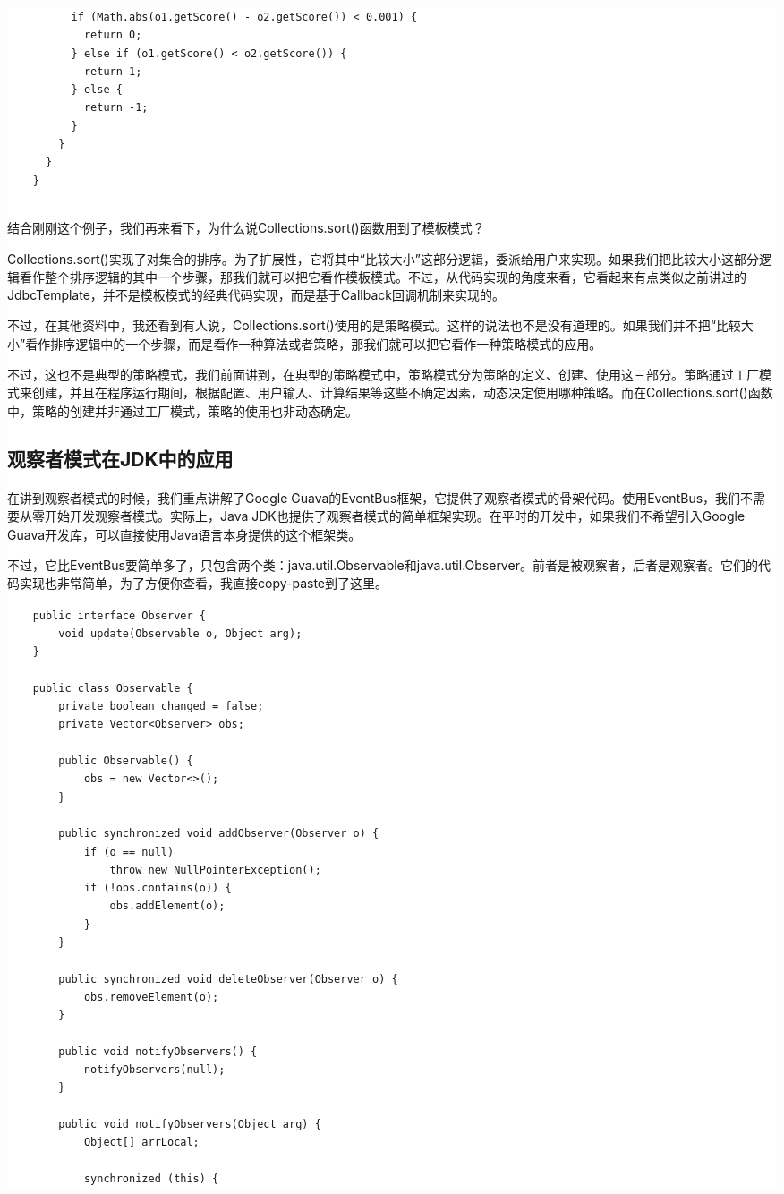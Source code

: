 ```
          if (Math.abs(o1.getScore() - o2.getScore()) < 0.001) {
            return 0;
          } else if (o1.getScore() < o2.getScore()) {
            return 1;
          } else {
            return -1;
          }
        }
      }
    }
    

```

结合刚刚这个例子，我们再来看下，为什么说Collections.sort\(\)函数用到了模板模式？

Collections.sort\(\)实现了对集合的排序。为了扩展性，它将其中“比较大小”这部分逻辑，委派给用户来实现。如果我们把比较大小这部分逻辑看作整个排序逻辑的其中一个步骤，那我们就可以把它看作模板模式。不过，从代码实现的角度来看，它看起来有点类似之前讲过的JdbcTemplate，并不是模板模式的经典代码实现，而是基于Callback回调机制来实现的。

不过，在其他资料中，我还看到有人说，Collections.sort\(\)使用的是策略模式。这样的说法也不是没有道理的。如果我们并不把“比较大小”看作排序逻辑中的一个步骤，而是看作一种算法或者策略，那我们就可以把它看作一种策略模式的应用。

不过，这也不是典型的策略模式，我们前面讲到，在典型的策略模式中，策略模式分为策略的定义、创建、使用这三部分。策略通过工厂模式来创建，并且在程序运行期间，根据配置、用户输入、计算结果等这些不确定因素，动态决定使用哪种策略。而在Collections.sort\(\)函数中，策略的创建并非通过工厂模式，策略的使用也非动态确定。

## 观察者模式在JDK中的应用

在讲到观察者模式的时候，我们重点讲解了Google Guava的EventBus框架，它提供了观察者模式的骨架代码。使用EventBus，我们不需要从零开始开发观察者模式。实际上，Java JDK也提供了观察者模式的简单框架实现。在平时的开发中，如果我们不希望引入Google Guava开发库，可以直接使用Java语言本身提供的这个框架类。

不过，它比EventBus要简单多了，只包含两个类：java.util.Observable和java.util.Observer。前者是被观察者，后者是观察者。它们的代码实现也非常简单，为了方便你查看，我直接copy-paste到了这里。

```
    public interface Observer {
        void update(Observable o, Object arg);
    }
    
    public class Observable {
        private boolean changed = false;
        private Vector<Observer> obs;
    
        public Observable() {
            obs = new Vector<>();
        }
    
        public synchronized void addObserver(Observer o) {
            if (o == null)
                throw new NullPointerException();
            if (!obs.contains(o)) {
                obs.addElement(o);
            }
        }
    
        public synchronized void deleteObserver(Observer o) {
            obs.removeElement(o);
        }
    
        public void notifyObservers() {
            notifyObservers(null);
        }
    
        public void notifyObservers(Object arg) {
            Object[] arrLocal;
    
            synchronized (this) {
```